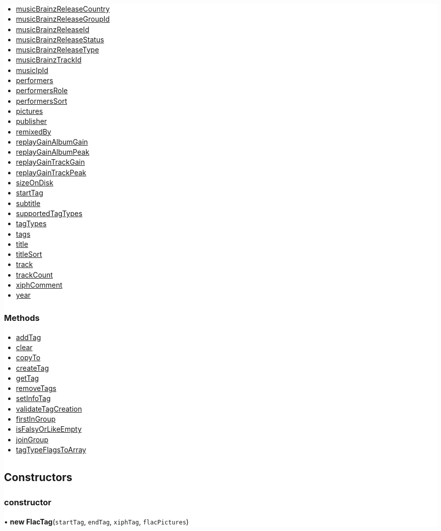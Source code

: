 - [musicBrainzReleaseCountry](flactag.md#musicbrainzreleasecountry)
- [musicBrainzReleaseGroupId](flactag.md#musicbrainzreleasegroupid)
- [musicBrainzReleaseId](flactag.md#musicbrainzreleaseid)
- [musicBrainzReleaseStatus](flactag.md#musicbrainzreleasestatus)
- [musicBrainzReleaseType](flactag.md#musicbrainzreleasetype)
- [musicBrainzTrackId](flactag.md#musicbrainztrackid)
- [musicIpId](flactag.md#musicipid)
- [performers](flactag.md#performers)
- [performersRole](flactag.md#performersrole)
- [performersSort](flactag.md#performerssort)
- [pictures](flactag.md#pictures)
- [publisher](flactag.md#publisher)
- [remixedBy](flactag.md#remixedby)
- [replayGainAlbumGain](flactag.md#replaygainalbumgain)
- [replayGainAlbumPeak](flactag.md#replaygainalbumpeak)
- [replayGainTrackGain](flactag.md#replaygaintrackgain)
- [replayGainTrackPeak](flactag.md#replaygaintrackpeak)
- [sizeOnDisk](flactag.md#sizeondisk)
- [startTag](flactag.md#starttag)
- [subtitle](flactag.md#subtitle)
- [supportedTagTypes](flactag.md#supportedtagtypes)
- [tagTypes](flactag.md#tagtypes)
- [tags](flactag.md#tags)
- [title](flactag.md#title)
- [titleSort](flactag.md#titlesort)
- [track](flactag.md#track)
- [trackCount](flactag.md#trackcount)
- [xiphComment](flactag.md#xiphcomment)
- [year](flactag.md#year)

### Methods

- [addTag](flactag.md#addtag)
- [clear](flactag.md#clear)
- [copyTo](flactag.md#copyto)
- [createTag](flactag.md#createtag)
- [getTag](flactag.md#gettag)
- [removeTags](flactag.md#removetags)
- [setInfoTag](flactag.md#setinfotag)
- [validateTagCreation](flactag.md#validatetagcreation)
- [firstInGroup](flactag.md#firstingroup)
- [isFalsyOrLikeEmpty](flactag.md#isfalsyorlikeempty)
- [joinGroup](flactag.md#joingroup)
- [tagTypeFlagsToArray](flactag.md#tagtypeflagstoarray)

## Constructors

### constructor

• **new FlacTag**(`startTag`, `endTag`, `xiphTag`, `flacPictures`)
